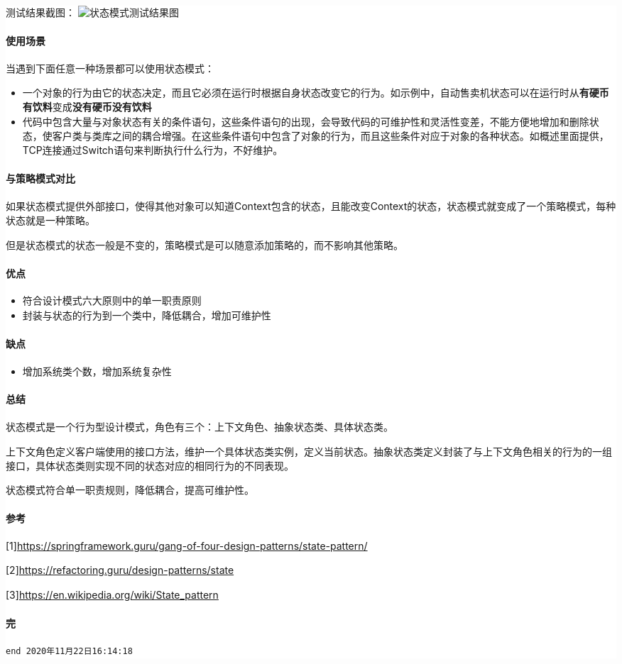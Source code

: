 测试结果截图：
![状态模式测试结果图](https://images.cnblogs.com/cnblogs_com/mingmingcome/1618392/o_201122065609state-example-test-result.jpg)

#### 使用场景

当遇到下面任意一种场景都可以使用状态模式：

- 一个对象的行为由它的状态决定，而且它必须在运行时根据自身状态改变它的行为。如示例中，自动售卖机状态可以在运行时从<b>有硬币有饮料</b>变成<b>没有硬币没有饮料</b>
- 代码中包含大量与对象状态有关的条件语句，这些条件语句的出现，会导致代码的可维护性和灵活性变差，不能方便地增加和删除状态，使客户类与类库之间的耦合增强。在这些条件语句中包含了对象的行为，而且这些条件对应于对象的各种状态。如概述里面提供，TCP连接通过Switch语句来判断执行什么行为，不好维护。

#### 与策略模式对比

如果状态模式提供外部接口，使得其他对象可以知道Context包含的状态，且能改变Context的状态，状态模式就变成了一个策略模式，每种状态就是一种策略。

但是状态模式的状态一般是不变的，策略模式是可以随意添加策略的，而不影响其他策略。

#### 优点

- 符合设计模式六大原则中的单一职责原则
- 封装与状态的行为到一个类中，降低耦合，增加可维护性

#### 缺点

- 增加系统类个数，增加系统复杂性

#### 总结

状态模式是一个行为型设计模式，角色有三个：上下文角色、抽象状态类、具体状态类。

上下文角色定义客户端使用的接口方法，维护一个具体状态类实例，定义当前状态。抽象状态类定义封装了与上下文角色相关的行为的一组接口，具体状态类则实现不同的状态对应的相同行为的不同表现。

状态模式符合单一职责规则，降低耦合，提高可维护性。

#### 参考

[1]https://springframework.guru/gang-of-four-design-patterns/state-pattern/

[2]https://refactoring.guru/design-patterns/state

[3]https://en.wikipedia.org/wiki/State_pattern

#### 完

`end 2020年11月22日16:14:18`
